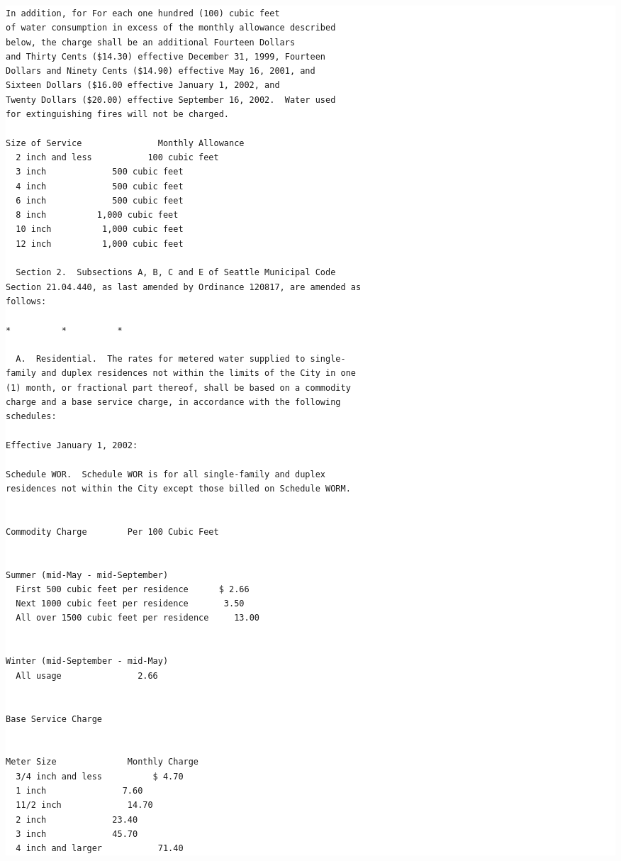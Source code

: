     In addition, for For each one hundred (100) cubic feet  
    of water consumption in excess of the monthly allowance described  
    below, the charge shall be an additional Fourteen Dollars  
    and Thirty Cents ($14.30) effective December 31, 1999, Fourteen  
    Dollars and Ninety Cents ($14.90) effective May 16, 2001, and  
    Sixteen Dollars ($16.00 effective January 1, 2002, and  
    Twenty Dollars ($20.00) effective September 16, 2002.  Water used  
    for extinguishing fires will not be charged.  
  
    Size of Service               Monthly Allowance  
      2 inch and less           100 cubic feet  
      3 inch             500 cubic feet  
      4 inch             500 cubic feet  
      6 inch             500 cubic feet  
      8 inch          1,000 cubic feet  
      10 inch          1,000 cubic feet  
      12 inch          1,000 cubic feet  
  
      Section 2.  Subsections A, B, C and E of Seattle Municipal Code  
    Section 21.04.440, as last amended by Ordinance 120817, are amended as  
    follows:  
  
    *          *          *  
  
      A.  Residential.  The rates for metered water supplied to single-  
    family and duplex residences not within the limits of the City in one  
    (1) month, or fractional part thereof, shall be based on a commodity  
    charge and a base service charge, in accordance with the following  
    schedules:  
  
    Effective January 1, 2002:  
  
    Schedule WOR.  Schedule WOR is for all single-family and duplex  
    residences not within the City except those billed on Schedule WORM.  
  
  
    Commodity Charge        Per 100 Cubic Feet  
  
  
    Summer (mid-May - mid-September)  
      First 500 cubic feet per residence      $ 2.66  
      Next 1000 cubic feet per residence       3.50  
      All over 1500 cubic feet per residence     13.00  
  
  
    Winter (mid-September - mid-May)  
      All usage               2.66  
  
  
    Base Service Charge  
  
  
    Meter Size              Monthly Charge  
      3/4 inch and less          $ 4.70  
      1 inch               7.60  
      11/2 inch             14.70  
      2 inch             23.40  
      3 inch             45.70  
      4 inch and larger           71.40  
  